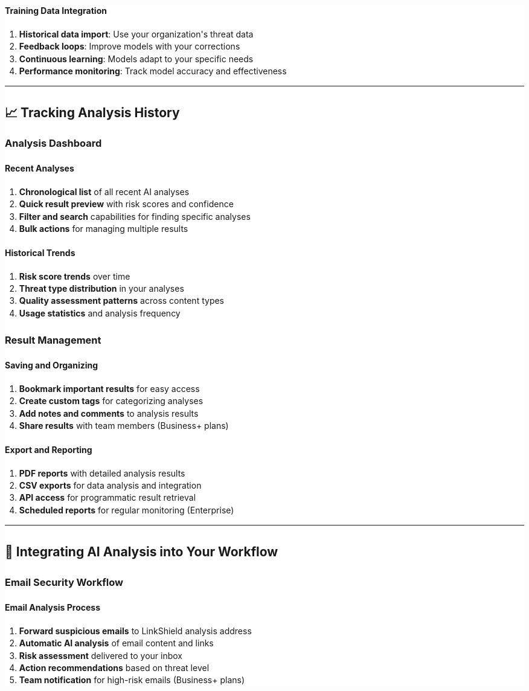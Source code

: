 #### Training Data Integration
1. **Historical data import**: Use your organization's threat data
2. **Feedback loops**: Improve models with your corrections
3. **Continuous learning**: Models adapt to your specific needs
4. **Performance monitoring**: Track model accuracy and effectiveness

---

## 📈 Tracking Analysis History

### Analysis Dashboard

#### Recent Analyses
1. **Chronological list** of all recent AI analyses
2. **Quick result preview** with risk scores and confidence
3. **Filter and search** capabilities for finding specific analyses
4. **Bulk actions** for managing multiple results

#### Historical Trends
1. **Risk score trends** over time
2. **Threat type distribution** in your analyses
3. **Quality assessment patterns** across content types
4. **Usage statistics** and analysis frequency

### Result Management

#### Saving and Organizing
1. **Bookmark important results** for easy access
2. **Create custom tags** for categorizing analyses
3. **Add notes and comments** to analysis results
4. **Share results** with team members (Business+ plans)

#### Export and Reporting
1. **PDF reports** with detailed analysis results
2. **CSV exports** for data analysis and integration
3. **API access** for programmatic result retrieval
4. **Scheduled reports** for regular monitoring (Enterprise)

---

## 🔄 Integrating AI Analysis into Your Workflow

### Email Security Workflow

#### Email Analysis Process
1. **Forward suspicious emails** to LinkShield analysis address
2. **Automatic AI analysis** of email content and links
3. **Risk assessment** delivered to your inbox
4. **Action recommendations** based on threat level
5. **Team notification** for high-risk emails (Business+ plans)
